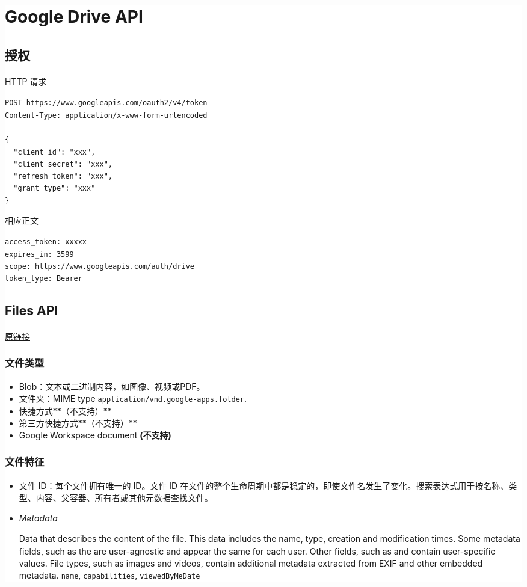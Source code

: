 # Google Drive API

## 授权

HTTP 请求

```http request
POST https://www.googleapis.com/oauth2/v4/token
Content-Type: application/x-www-form-urlencoded

{
  "client_id": "xxx",
  "client_secret": "xxx", 
  "refresh_token": "xxx", 
  "grant_type": "xxx"
}
```

相应正文

```
access_token: xxxxx
expires_in: 3599
scope: https://www.googleapis.com/auth/drive
token_type: Bearer
```

## Files API 

[原链接](https://developers.google.cn/drive/api/v3/about-files)

### 文件类型

- Blob：文本或二进制内容，如图像、视频或PDF。
- 文件夹：MIME type `application/vnd.google-apps.folder`.
- 快捷方式**（不支持）**
- 第三方快捷方式**（不支持）**
- Google Workspace document **(不支持)**


### 文件特征

- 文件 ID：每个文件拥有唯一的 ID。文件 ID 在文件的整个生命周期中都是稳定的，即使文件名发生了变化。[搜索表达式](https://developers.google.cn/drive/api/v3/search-files)用于按名称、类型、内容、父容器、所有者或其他元数据查找文件。

- *Metadata*

  Data that describes the content of the file. This data includes the name, type, creation and modification times. Some metadata fields, such as the are user-agnostic and appear the same for each user. Other fields, such as and contain user-specific values. File types, such as images and videos, contain additional metadata extracted from EXIF and other embedded metadata. `name`, `capabilities`, `viewedByMeDate`

